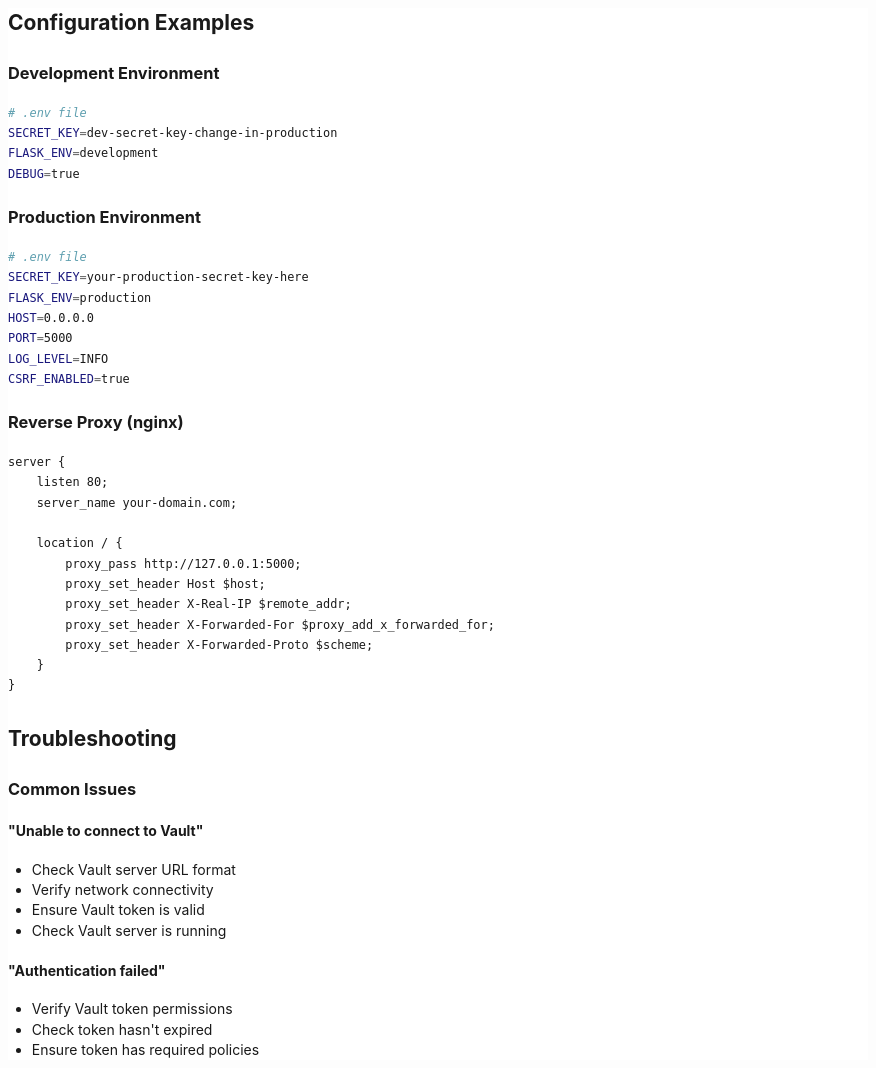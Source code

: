 ## Configuration Examples

### Development Environment
```bash
# .env file
SECRET_KEY=dev-secret-key-change-in-production
FLASK_ENV=development
DEBUG=true
```

### Production Environment
```bash
# .env file
SECRET_KEY=your-production-secret-key-here
FLASK_ENV=production
HOST=0.0.0.0
PORT=5000
LOG_LEVEL=INFO
CSRF_ENABLED=true
```

### Reverse Proxy (nginx)
```nginx
server {
    listen 80;
    server_name your-domain.com;
    
    location / {
        proxy_pass http://127.0.0.1:5000;
        proxy_set_header Host $host;
        proxy_set_header X-Real-IP $remote_addr;
        proxy_set_header X-Forwarded-For $proxy_add_x_forwarded_for;
        proxy_set_header X-Forwarded-Proto $scheme;
    }
}
```

## Troubleshooting

### Common Issues

#### "Unable to connect to Vault"
- Check Vault server URL format
- Verify network connectivity
- Ensure Vault token is valid
- Check Vault server is running

#### "Authentication failed"
- Verify Vault token permissions
- Check token hasn't expired
- Ensure token has required policies
